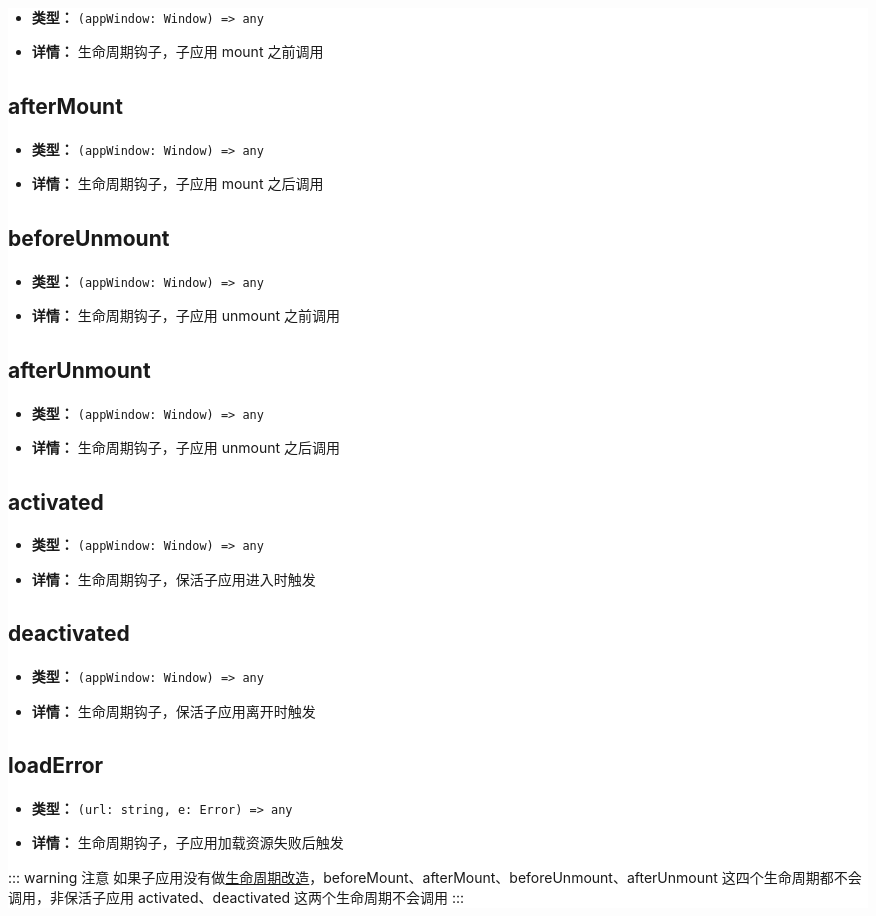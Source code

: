 - **类型：** `(appWindow: Window) => any`

- **详情：** 生命周期钩子，子应用 mount 之前调用

## afterMount

- **类型：** `(appWindow: Window) => any`

- **详情：** 生命周期钩子，子应用 mount 之后调用

## beforeUnmount

- **类型：** `(appWindow: Window) => any`

- **详情：** 生命周期钩子，子应用 unmount 之前调用

## afterUnmount

- **类型：** `(appWindow: Window) => any`

- **详情：** 生命周期钩子，子应用 unmount 之后调用

## activated

- **类型：** `(appWindow: Window) => any`

- **详情：** 生命周期钩子，保活子应用进入时触发

## deactivated

- **类型：** `(appWindow: Window) => any`

- **详情：** 生命周期钩子，保活子应用离开时触发

## loadError

- **类型：** `(url: string, e: Error) => any`

- **详情：** 生命周期钩子，子应用加载资源失败后触发

::: warning 注意
如果子应用没有做[生命周期改造](/guide/start.html#%E7%94%9F%E5%91%BD%E5%91%A8%E6%9C%9F%E6%94%B9%E9%80%A0)，beforeMount、afterMount、beforeUnmount、afterUnmount 这四个生命周期都不会调用，非保活子应用 activated、deactivated 这两个生命周期不会调用
:::
